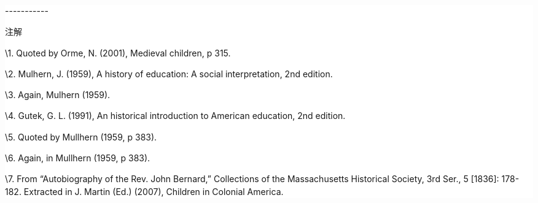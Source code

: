 \-----------

注解

\1. Quoted by Orme, N. (2001), Medieval children, p 315.

\2. Mulhern, J. (1959), A history of education: A social interpretation, 2nd edition.

\3. Again, Mulhern (1959).

\4. Gutek, G. L. (1991), An historical introduction to American education, 2nd edition.

\5. Quoted by Mullhern (1959, p 383).

\6. Again, in Mullhern (1959, p 383).

\7. From “Autobiography of the Rev. John Bernard,” Collections of the Massachusetts Historical Society, 3rd Ser., 5 [1836]: 178-182. Extracted in J. Martin (Ed.) (2007), Children in Colonial America.